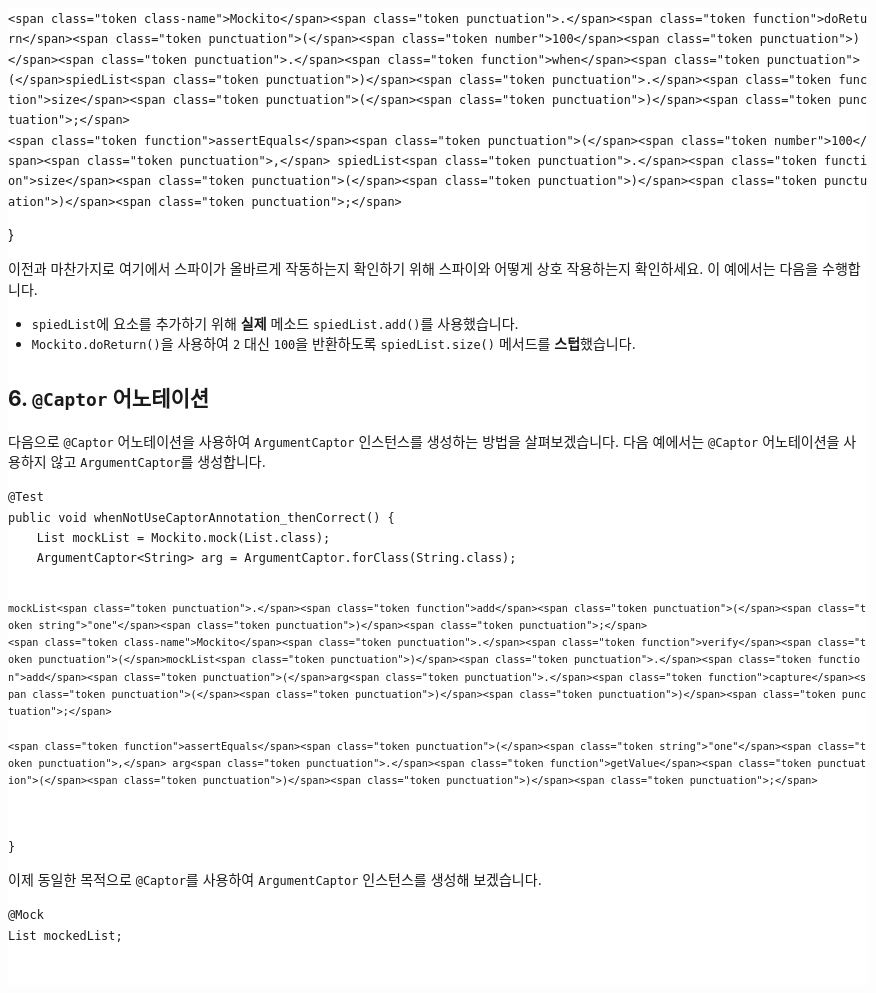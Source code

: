     <span class="token class-name">Mockito</span><span class="token punctuation">.</span><span class="token function">doReturn</span><span class="token punctuation">(</span><span class="token number">100</span><span class="token punctuation">)</span><span class="token punctuation">.</span><span class="token function">when</span><span class="token punctuation">(</span>spiedList<span class="token punctuation">)</span><span class="token punctuation">.</span><span class="token function">size</span><span class="token punctuation">(</span><span class="token punctuation">)</span><span class="token punctuation">;</span>
    <span class="token function">assertEquals</span><span class="token punctuation">(</span><span class="token number">100</span><span class="token punctuation">,</span> spiedList<span class="token punctuation">.</span><span class="token function">size</span><span class="token punctuation">(</span><span class="token punctuation">)</span><span class="token punctuation">)</span><span class="token punctuation">;</span>
<span class="token punctuation">}</span></code></pre>
<p>이전과 마찬가지로 여기에서 스파이가 올바르게 작동하는지 확인하기 위해 스파이와 어떻게 상호 작용하는지 확인하세요. 이 예에서는 다음을 수행합니다.</p>
<ul>
<li><code>spiedList</code>에 요소를 추가하기 위해 <strong>실제</strong> 메소드 <code>spiedList.add()</code>를 사용했습니다.</li>
<li><code>Mockito.doReturn()</code>을 사용하여 <code>2</code> 대신 <code>100</code>을 반환하도록 <code>spiedList.size()</code> 메서드를 <strong>스텁</strong>했습니다.</li>
</ul>
<h2 id="6-captor-어노테이션">6. <code>@Captor</code> 어노테이션</h2>
<p>다음으로 <code>@Captor</code> 어노테이션을 사용하여 <code>ArgumentCaptor</code> 인스턴스를 생성하는 방법을 살펴보겠습니다. 다음 예에서는 <code>@Captor</code> 어노테이션을 사용하지 않고 <code>ArgumentCaptor</code>를 생성합니다.</p>
<pre><code class="language-java"><span class="token annotation punctuation">@Test</span>
<span class="token keyword">public</span> <span class="token keyword">void</span> <span class="token function">whenNotUseCaptorAnnotation_thenCorrect</span><span class="token punctuation">(</span><span class="token punctuation">)</span> <span class="token punctuation">{</span>
    <span class="token class-name">List</span> mockList <span class="token operator">=</span> <span class="token class-name">Mockito</span><span class="token punctuation">.</span><span class="token function">mock</span><span class="token punctuation">(</span><span class="token class-name">List</span><span class="token punctuation">.</span><span class="token keyword">class</span><span class="token punctuation">)</span><span class="token punctuation">;</span>
    <span class="token class-name">ArgumentCaptor</span><span class="token generics"><span class="token punctuation">&lt;</span><span class="token class-name">String</span><span class="token punctuation">&gt;</span></span> arg <span class="token operator">=</span> <span class="token class-name">ArgumentCaptor</span><span class="token punctuation">.</span><span class="token function">forClass</span><span class="token punctuation">(</span><span class="token class-name">String</span><span class="token punctuation">.</span><span class="token keyword">class</span><span class="token punctuation">)</span><span class="token punctuation">;</span>

    mockList<span class="token punctuation">.</span><span class="token function">add</span><span class="token punctuation">(</span><span class="token string">"one"</span><span class="token punctuation">)</span><span class="token punctuation">;</span>
    <span class="token class-name">Mockito</span><span class="token punctuation">.</span><span class="token function">verify</span><span class="token punctuation">(</span>mockList<span class="token punctuation">)</span><span class="token punctuation">.</span><span class="token function">add</span><span class="token punctuation">(</span>arg<span class="token punctuation">.</span><span class="token function">capture</span><span class="token punctuation">(</span><span class="token punctuation">)</span><span class="token punctuation">)</span><span class="token punctuation">;</span>

    <span class="token function">assertEquals</span><span class="token punctuation">(</span><span class="token string">"one"</span><span class="token punctuation">,</span> arg<span class="token punctuation">.</span><span class="token function">getValue</span><span class="token punctuation">(</span><span class="token punctuation">)</span><span class="token punctuation">)</span><span class="token punctuation">;</span>
<span class="token punctuation">}</span></code></pre>
<p>이제 동일한 목적으로 <code>@Captor</code>를 사용하여 <code>ArgumentCaptor</code> 인스턴스를 생성해 보겠습니다.</p>
<pre><code class="language-java"><span class="token annotation punctuation">@Mock</span>
<span class="token class-name">List</span> mockedList<span class="token punctuation">;</span>
